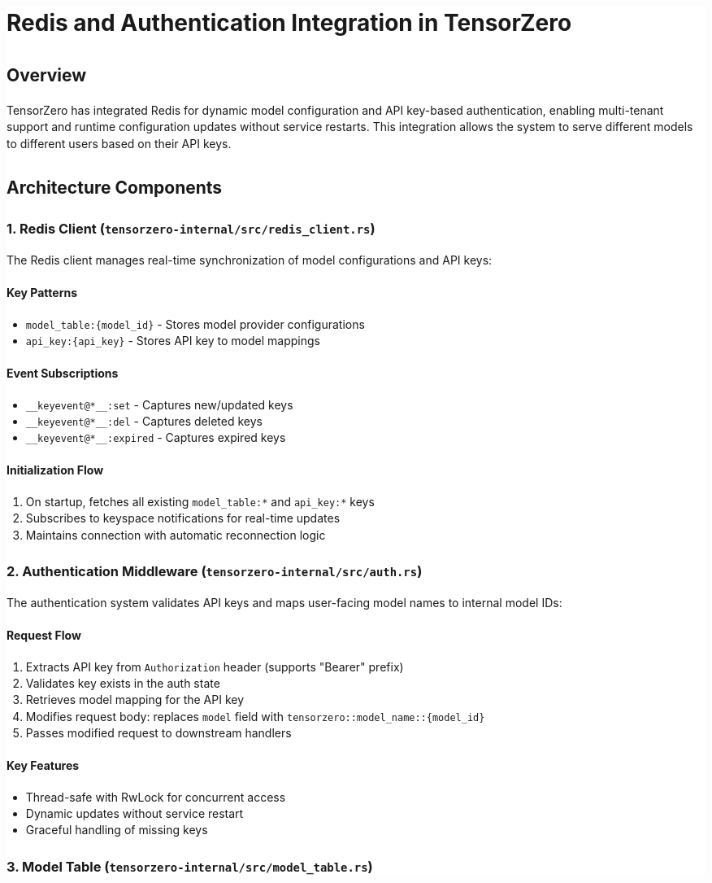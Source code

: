 # Redis and Authentication Integration in TensorZero

## Overview

TensorZero has integrated Redis for dynamic model configuration and API key-based authentication, enabling multi-tenant support and runtime configuration updates without service restarts. This integration allows the system to serve different models to different users based on their API keys.

## Architecture Components

### 1. Redis Client (`tensorzero-internal/src/redis_client.rs`)

The Redis client manages real-time synchronization of model configurations and API keys:

#### Key Patterns
- `model_table:{model_id}` - Stores model provider configurations
- `api_key:{api_key}` - Stores API key to model mappings

#### Event Subscriptions
- `__keyevent@*__:set` - Captures new/updated keys
- `__keyevent@*__:del` - Captures deleted keys
- `__keyevent@*__:expired` - Captures expired keys

#### Initialization Flow
1. On startup, fetches all existing `model_table:*` and `api_key:*` keys
2. Subscribes to keyspace notifications for real-time updates
3. Maintains connection with automatic reconnection logic

### 2. Authentication Middleware (`tensorzero-internal/src/auth.rs`)

The authentication system validates API keys and maps user-facing model names to internal model IDs:

#### Request Flow
1. Extracts API key from `Authorization` header (supports "Bearer" prefix)
2. Validates key exists in the auth state
3. Retrieves model mapping for the API key
4. Modifies request body: replaces `model` field with `tensorzero::model_name::{model_id}`
5. Passes modified request to downstream handlers

#### Key Features
- Thread-safe with RwLock for concurrent access
- Dynamic updates without service restart
- Graceful handling of missing keys

### 3. Model Table (`tensorzero-internal/src/model_table.rs`)
